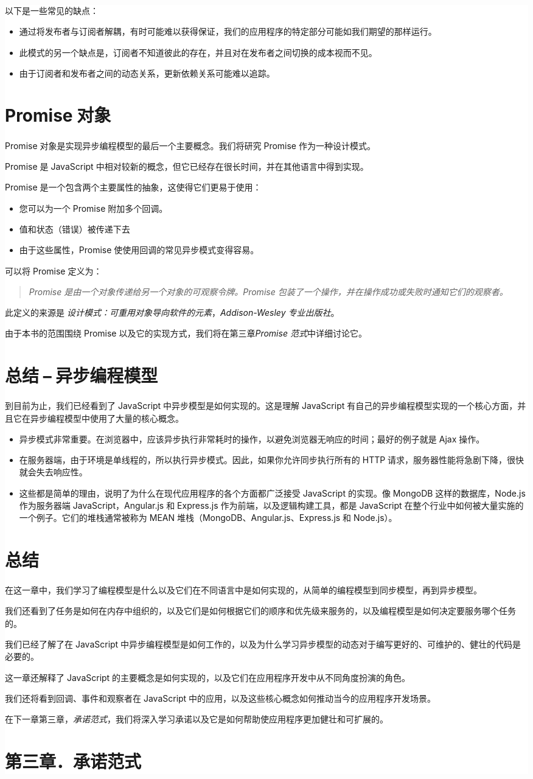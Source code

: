 以下是一些常见的缺点：

+   通过将发布者与订阅者解耦，有时可能难以获得保证，我们的应用程序的特定部分可能如我们期望的那样运行。

+   此模式的另一个缺点是，订阅者不知道彼此的存在，并且对在发布者之间切换的成本视而不见。

+   由于订阅者和发布者之间的动态关系，更新依赖关系可能难以追踪。

# Promise 对象

Promise 对象是实现异步编程模型的最后一个主要概念。我们将研究 Promise 作为一种设计模式。

Promise 是 JavaScript 中相对较新的概念，但它已经存在很长时间，并在其他语言中得到实现。

Promise 是一个包含两个主要属性的抽象，这使得它们更易于使用：

+   您可以为一个 Promise 附加多个回调。

+   值和状态（错误）被传递下去

+   由于这些属性，Promise 使使用回调的常见异步模式变得容易。

可以将 Promise 定义为：

> *Promise 是由一个对象传递给另一个对象的可观察令牌。Promise 包装了一个操作，并在操作成功或失败时通知它们的观察者。*

此定义的来源是 *设计模式：可重用对象导向软件的元素*，*Addison-Wesley 专业出版社*。

由于本书的范围围绕 Promise 以及它的实现方式，我们将在第三章*Promise 范式*中详细讨论它。

# 总结 – 异步编程模型

到目前为止，我们已经看到了 JavaScript 中异步模型是如何实现的。这是理解 JavaScript 有自己的异步编程模型实现的一个核心方面，并且它在异步编程模型中使用了大量的核心概念。

+   异步模式非常重要。在浏览器中，应该异步执行非常耗时的操作，以避免浏览器无响应的时间；最好的例子就是 Ajax 操作。

+   在服务器端，由于环境是单线程的，所以执行异步模式。因此，如果你允许同步执行所有的 HTTP 请求，服务器性能将急剧下降，很快就会失去响应性。

+   这些都是简单的理由，说明了为什么在现代应用程序的各个方面都广泛接受 JavaScript 的实现。像 MongoDB 这样的数据库，Node.js 作为服务器端 JavaScript，Angular.js 和 Express.js 作为前端，以及逻辑构建工具，都是 JavaScript 在整个行业中如何被大量实施的一个例子。它们的堆栈通常被称为 MEAN 堆栈（MongoDB、Angular.js、Express.js 和 Node.js）。

# 总结

在这一章中，我们学习了编程模型是什么以及它们在不同语言中是如何实现的，从简单的编程模型到同步模型，再到异步模型。

我们还看到了任务是如何在内存中组织的，以及它们是如何根据它们的顺序和优先级来服务的，以及编程模型是如何决定要服务哪个任务的。

我们已经了解了在 JavaScript 中异步编程模型是如何工作的，以及为什么学习异步模型的动态对于编写更好的、可维护的、健壮的代码是必要的。

这一章还解释了 JavaScript 的主要概念是如何实现的，以及它们在应用程序开发中从不同角度扮演的角色。

我们还将看到回调、事件和观察者在 JavaScript 中的应用，以及这些核心概念如何推动当今的应用程序开发场景。

在下一章第三章，*承诺范式*，我们将深入学习承诺以及它是如何帮助使应用程序更加健壮和可扩展的。


# 第三章．承诺范式
